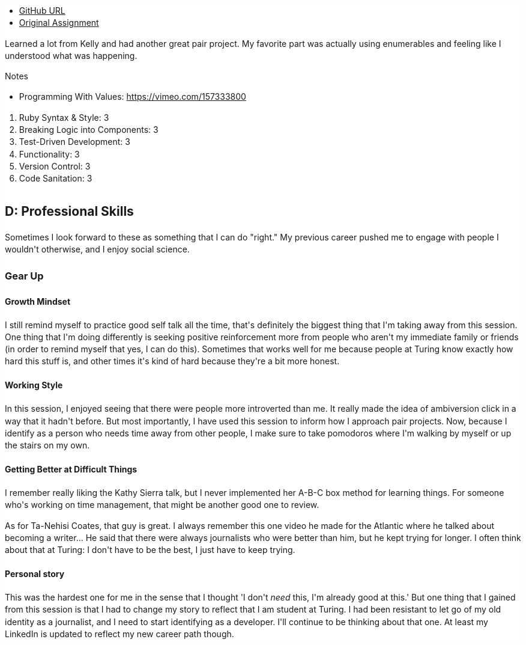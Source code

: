 * [GitHub URL](https://github.com/ssciolist/black_thursday)
* [Original Assignment](http://backend.turing.io/module1/projects/black_thursday)

Learned a lot from Kelly and had another great pair project. My favorite part was actually using enumerables and feeling like I understood what was happening.

Notes
* Programming With Values: https://vimeo.com/157333800

1. Ruby Syntax & Style: 3
2. Breaking Logic into Components: 3
3. Test-Driven Development: 3
4. Functionality: 3
5. Version Control: 3
6. Code Sanitation: 3

## D: Professional Skills
Sometimes I look forward to these as something that I can do "right." My previous career pushed me to engage with people I wouldn't otherwise, and I enjoy social science.

### Gear Up

#### Growth Mindset
I still remind myself to practice good self talk all the time, that's definitely the biggest thing that I'm taking away from this session. One thing that I'm doing differently is seeking positive reinforcement more from people who aren't my immediate family or friends (in order to remind myself that yes, I can do this). Sometimes that works well for me because people at Turing know exactly how hard this stuff is, and other times it's kind of hard because they're a bit more honest.

#### Working Style
In this session, I enjoyed seeing that there were people more introverted than me. It really made the idea of ambiversion click in a way that it hadn't before. But most importantly, I have used this session to inform how I approach pair projects. Now, because I identify as a person who needs time away from other people, I make sure to take pomodoros where I'm walking by myself or up the stairs on my own.

#### Getting Better at Difficult Things
I remember really liking the Kathy Sierra talk, but I never implemented her A-B-C box method for learning things. For someone who's working on time management, that might be another good one to review.

As for Ta-Nehisi Coates, that guy is great. I always remember this one video he made for the Atlantic where he talked about becoming a writer... He said that there were always journalists who were better than him, but he kept trying for longer. I often think about that at Turing: I don't have to be the best, I just have to keep trying.

#### Personal story
This was the hardest one for me in the sense that I thought 'I don't *need* this, I'm already good at this.' But one thing that I gained from this session is that I had to change my story to reflect that I am student at Turing. I had been resistant to let go of my old identity as a journalist, and I need to start identifying as a developer. I'll continue to be thinking about that one. At least my LinkedIn is updated to reflect my new career path though.

